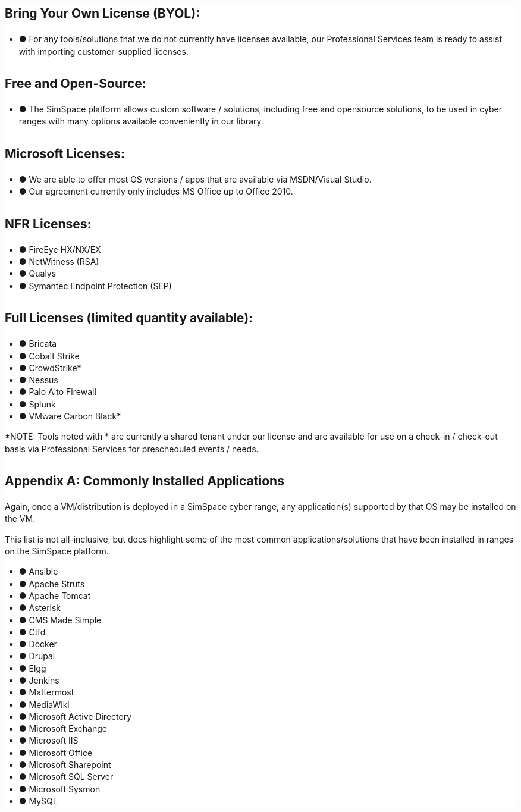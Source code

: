 ## Bring Your Own License (BYOL):

- ● For any tools/solutions that we do not currently have licenses available, our Professional Services team is ready to assist with importing customer-supplied licenses.

## Free and Open-Source:

- ● The SimSpace platform allows custom software / solutions, including free and opensource solutions,  to be used in cyber ranges with many options available conveniently in our library.

## Microsoft Licenses:

- ● We are able to offer most OS versions / apps that are available via MSDN/Visual Studio.
- ● Our agreement currently only includes MS Office up to Office 2010.

## NFR Licenses:

- ● FireEye HX/NX/EX
- ● NetWitness (RSA)
- ● Qualys
- ● Symantec Endpoint Protection (SEP)

## Full Licenses (limited quantity available):

- ● Bricata
- ● Cobalt Strike
- ● CrowdStrike*
- ● Nessus
- ● Palo Alto Firewall
- ● Splunk
- ● VMware Carbon Black*

*NOTE: Tools noted with * are currently a shared tenant under our license and are available for use on a check-in / check-out basis via Professional Services for prescheduled events / needs.

## Appendix A: Commonly Installed Applications

Again, once a VM/distribution is deployed in a SimSpace cyber range, any application(s) supported by that OS may be installed on the VM.

This list is not all-inclusive, but does highlight some of the most common applications/solutions that have been installed in ranges on the SimSpace platform.

- ● Ansible
- ● Apache Struts
- ● Apache Tomcat
- ● Asterisk
- ● CMS Made Simple
- ● Ctfd
- ● Docker
- ● Drupal
- ● Elgg
- ● Jenkins
- ● Mattermost
- ● MediaWiki
- ● Microsoft Active Directory
- ● Microsoft Exchange
- ● Microsoft IIS
- ● Microsoft Office
- ● Microsoft Sharepoint
- ● Microsoft SQL Server
- ● Microsoft Sysmon
- ● MySQL